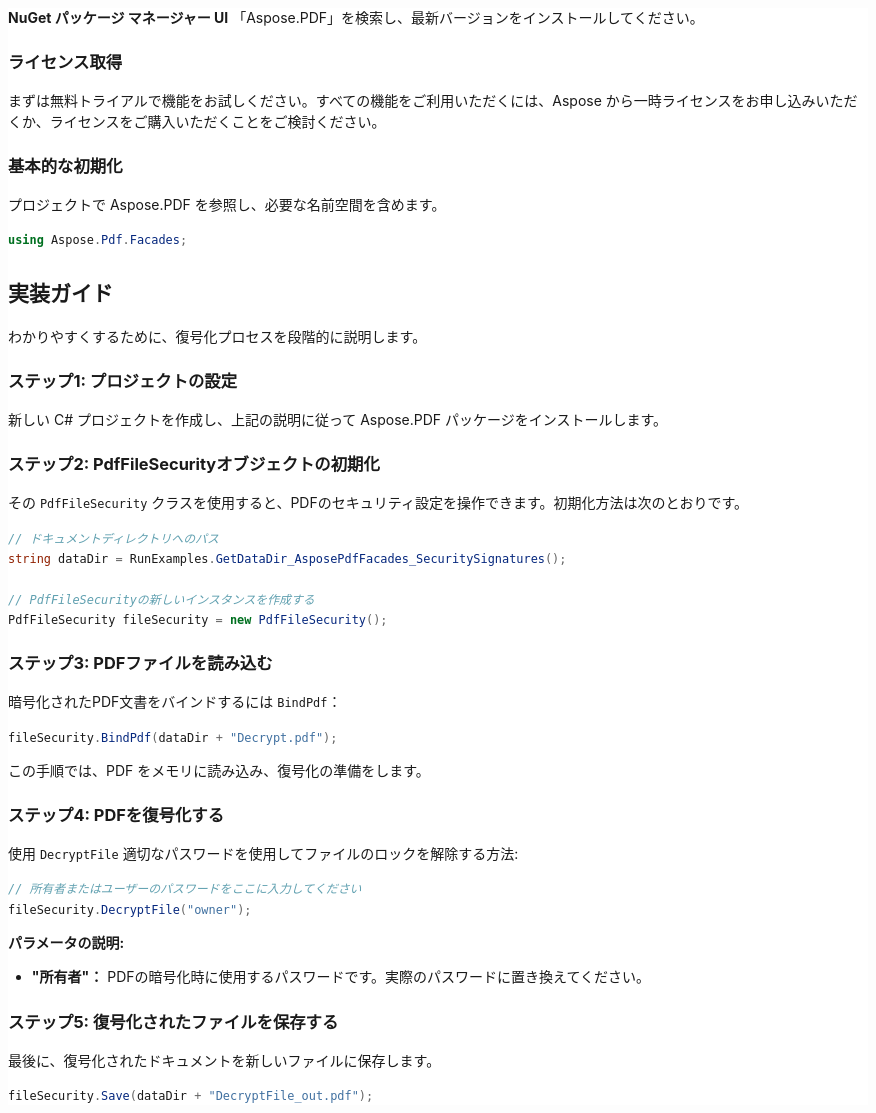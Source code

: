**NuGet パッケージ マネージャー UI**
「Aspose.PDF」を検索し、最新バージョンをインストールしてください。

### ライセンス取得

まずは無料トライアルで機能をお試しください。すべての機能をご利用いただくには、Aspose から一時ライセンスをお申し込みいただくか、ライセンスをご購入いただくことをご検討ください。

### 基本的な初期化

プロジェクトで Aspose.PDF を参照し、必要な名前空間を含めます。
```csharp
using Aspose.Pdf.Facades;
```

## 実装ガイド

わかりやすくするために、復号化プロセスを段階的に説明します。

### ステップ1: プロジェクトの設定

新しい C# プロジェクトを作成し、上記の説明に従って Aspose.PDF パッケージをインストールします。

### ステップ2: PdfFileSecurityオブジェクトの初期化

その `PdfFileSecurity` クラスを使用すると、PDFのセキュリティ設定を操作できます。初期化方法は次のとおりです。
```csharp
// ドキュメントディレクトリへのパス
string dataDir = RunExamples.GetDataDir_AsposePdfFacades_SecuritySignatures();

// PdfFileSecurityの新しいインスタンスを作成する
PdfFileSecurity fileSecurity = new PdfFileSecurity();
```

### ステップ3: PDFファイルを読み込む

暗号化されたPDF文書をバインドするには `BindPdf`：
```csharp
fileSecurity.BindPdf(dataDir + "Decrypt.pdf");
```
この手順では、PDF をメモリに読み込み、復号化の準備をします。

### ステップ4: PDFを復号化する

使用 `DecryptFile` 適切なパスワードを使用してファイルのロックを解除する方法:
```csharp
// 所有者またはユーザーのパスワードをここに入力してください
fileSecurity.DecryptFile("owner");
```
**パラメータの説明:**
- **"所有者"：** PDFの暗号化時に使用するパスワードです。実際のパスワードに置き換えてください。

### ステップ5: 復号化されたファイルを保存する

最後に、復号化されたドキュメントを新しいファイルに保存します。
```csharp
fileSecurity.Save(dataDir + "DecryptFile_out.pdf");
```
